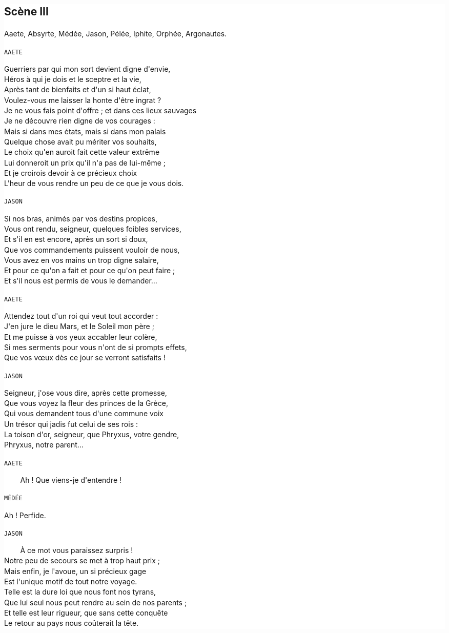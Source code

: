 
## Scène III
Aaete, Absyrte, Médée, Jason, Pélée, Iphite, Orphée, Argonautes.


    AAETE
Guerriers par qui mon sort devient digne d'envie,  
Héros à qui je dois et le sceptre et la vie,  
Après tant de bienfaits et d'un si haut éclat,  
Voulez-vous me laisser la honte d'être ingrat ?  
Je ne vous fais point d'offre ; et dans ces lieux sauvages  
Je ne découvre rien digne de vos courages :  
Mais si dans mes états, mais si dans mon palais  
Quelque chose avait pu mériter vos souhaits,  
Le choix qu'en auroit fait cette valeur extrême  
Lui donneroit un prix qu'il n'a pas de lui-même ;  
Et je croirois devoir à ce précieux choix  
L'heur de vous rendre un peu de ce que je vous dois.  

    JASON
Si nos bras, animés par vos destins propices,  
Vous ont rendu, seigneur, quelques foibles services,  
Et s'il en est encore, après un sort si doux,  
Que vos commandements puissent vouloir de nous,  
Vous avez en vos mains un trop digne salaire,  
Et pour ce qu'on a fait et pour ce qu'on peut faire ;  
Et s'il nous est permis de vous le demander...  

    AAETE
Attendez tout d'un roi qui veut tout accorder :  
J'en jure le dieu Mars, et le Soleil mon père ;  
Et me puisse à vos yeux accabler leur colère,  
Si mes serments pour vous n'ont de si prompts effets,  
Que vos vœux dès ce jour se verront satisfaits !  

    JASON
Seigneur, j'ose vous dire, après cette promesse,  
Que vous voyez la fleur des princes de la Grèce,  
Qui vous demandent tous d'une commune voix  
Un trésor qui jadis fut celui de ses rois :  
La toison d'or, seigneur, que Phryxus, votre gendre,  
Phryxus, notre parent...  

    AAETE
        Ah ! Que viens-je d'entendre !  

    MÉDÉE
Ah ! Perfide.  

    JASON
        À ce mot vous paraissez surpris !  
Notre peu de secours se met à trop haut prix ;  
Mais enfin, je l'avoue, un si précieux gage  
Est l'unique motif de tout notre voyage.  
Telle est la dure loi que nous font nos tyrans,  
Que lui seul nous peut rendre au sein de nos parents ;  
Et telle est leur rigueur, que sans cette conquête  
Le retour au pays nous coûterait la tête.  
